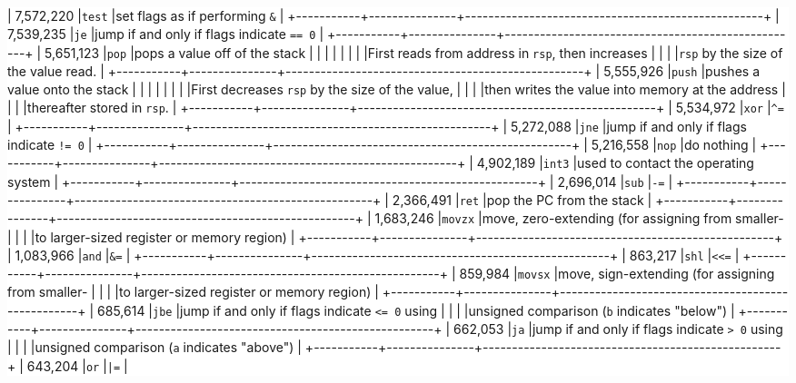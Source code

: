 | 7,572,220 |`test`         |set flags as if performing `&`                     |
+-----------+---------------+---------------------------------------------------+
| 7,539,235 |`je`           |jump if and only if flags indicate `== 0`          |
+-----------+---------------+---------------------------------------------------+
| 5,651,123 |`pop`          |pops a value off of the stack                      |
|           |               |                                                   |
|           |               |First reads from address in `rsp`, then increases  |
|           |               |`rsp` by the size of the value read.               |
+-----------+---------------+---------------------------------------------------+
| 5,555,926 |`push`         |pushes a value onto the stack                      |
|           |               |                                                   |
|           |               |First decreases `rsp` by the size of the value,    |
|           |               |then writes the value into memory at the address   |
|           |               |thereafter stored in `rsp`.                        |
+-----------+---------------+---------------------------------------------------+
| 5,534,972 |`xor`          |`^=`                                               |
+-----------+---------------+---------------------------------------------------+
| 5,272,088 |`jne`          |jump if and only if flags indicate `!= 0`          |
+-----------+---------------+---------------------------------------------------+
| 5,216,558 |`nop`          |do nothing                                         |
+-----------+---------------+---------------------------------------------------+
| 4,902,189 |`int3`         |used to contact the operating system               |
+-----------+---------------+---------------------------------------------------+
| 2,696,014 |`sub`          |`-=`                                               |
+-----------+---------------+---------------------------------------------------+
| 2,366,491 |`ret`          |pop the PC from the stack                          |
+-----------+---------------+---------------------------------------------------+
| 1,683,246 |`movzx`        |move, zero-extending (for assigning from smaller-  |
|           |               |to larger-sized register or memory region)         |
+-----------+---------------+---------------------------------------------------+
| 1,083,966 |`and`          |`&=`                                               |
+-----------+---------------+---------------------------------------------------+
|   863,217 |`shl`          |`<<=`                                              |
+-----------+---------------+---------------------------------------------------+
|   859,984 |`movsx`        |move, sign-extending (for assigning from smaller-  |
|           |               |to larger-sized register or memory region)         |
+-----------+---------------+---------------------------------------------------+
|   685,614 |`jbe`          |jump if and only if flags indicate `<= 0` using    |
|           |               |unsigned comparison (`b` indicates "below")        |
+-----------+---------------+---------------------------------------------------+
|   662,053 |`ja`           |jump if and only if flags indicate `> 0` using     |
|           |               |unsigned comparison (`a` indicates "above")        |
+-----------+---------------+---------------------------------------------------+
|   643,204 |`or`           |`|=`                                               |